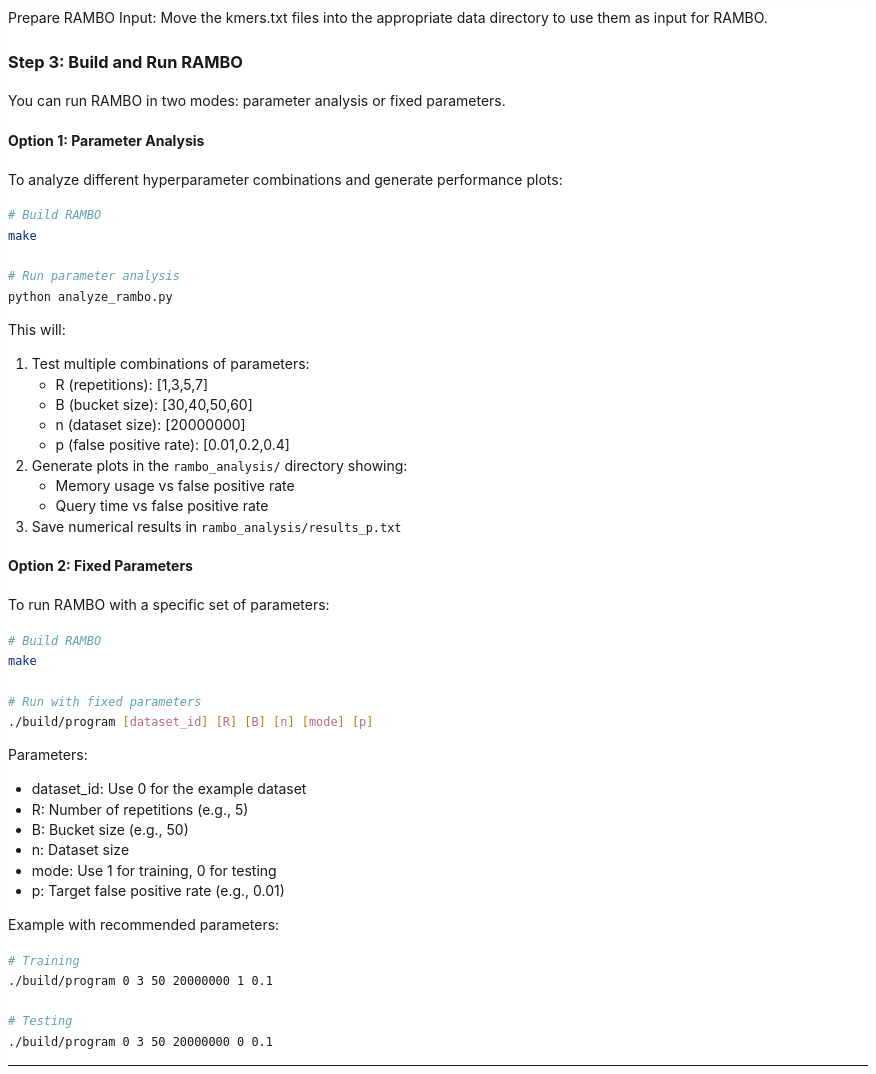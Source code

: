 Prepare RAMBO Input: Move the kmers.txt files into the appropriate data directory to use them as input for RAMBO.


### Step 3: Build and Run RAMBO

You can run RAMBO in two modes: parameter analysis or fixed parameters.

#### Option 1: Parameter Analysis
To analyze different hyperparameter combinations and generate performance plots:
```bash
# Build RAMBO
make

# Run parameter analysis
python analyze_rambo.py
```

This will:
1. Test multiple combinations of parameters:
   - R (repetitions): [1,3,5,7]
   - B (bucket size): [30,40,50,60]
   - n (dataset size): [20000000]
   - p (false positive rate): [0.01,0.2,0.4]
2. Generate plots in the `rambo_analysis/` directory showing:
   - Memory usage vs false positive rate
   - Query time vs false positive rate
3. Save numerical results in `rambo_analysis/results_p.txt`

#### Option 2: Fixed Parameters
To run RAMBO with a specific set of parameters:
```bash
# Build RAMBO
make

# Run with fixed parameters
./build/program [dataset_id] [R] [B] [n] [mode] [p]
```

Parameters:
- dataset_id: Use 0 for the example dataset
- R: Number of repetitions (e.g., 5)
- B: Bucket size (e.g., 50)
- n: Dataset size
- mode: Use 1 for training, 0 for testing
- p: Target false positive rate (e.g., 0.01)

Example with recommended parameters:
```bash
# Training
./build/program 0 3 50 20000000 1 0.1

# Testing
./build/program 0 3 50 20000000 0 0.1
```

---